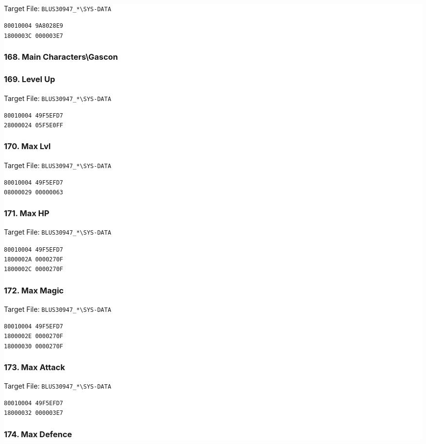 Target File: `BLUS30947_*\SYS-DATA`

```
80010004 9A8028E9
1800003C 000003E7
```

### 168. Main Characters\Gascon
### 169. Level Up

Target File: `BLUS30947_*\SYS-DATA`

```
80010004 49F5EFD7
28000024 05F5E0FF
```

### 170. Max Lvl

Target File: `BLUS30947_*\SYS-DATA`

```
80010004 49F5EFD7
08000029 00000063
```

### 171. Max HP

Target File: `BLUS30947_*\SYS-DATA`

```
80010004 49F5EFD7
1800002A 0000270F
1800002C 0000270F
```

### 172. Max Magic

Target File: `BLUS30947_*\SYS-DATA`

```
80010004 49F5EFD7
1800002E 0000270F
18000030 0000270F
```

### 173. Max Attack

Target File: `BLUS30947_*\SYS-DATA`

```
80010004 49F5EFD7
18000032 000003E7
```

### 174. Max Defence
